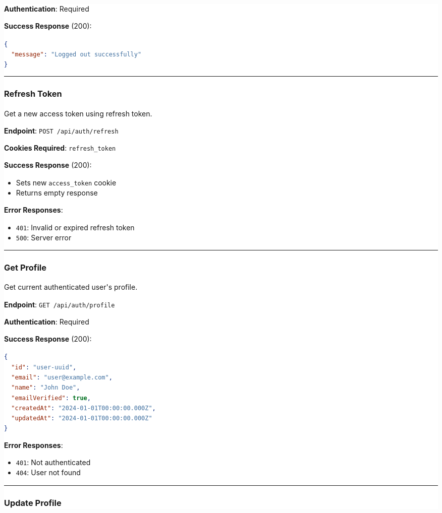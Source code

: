 **Authentication**: Required

**Success Response** (200):
```json
{
  "message": "Logged out successfully"
}
```

---

### Refresh Token

Get a new access token using refresh token.

**Endpoint**: `POST /api/auth/refresh`

**Cookies Required**: `refresh_token`

**Success Response** (200):
- Sets new `access_token` cookie
- Returns empty response

**Error Responses**:
- `401`: Invalid or expired refresh token
- `500`: Server error

---

### Get Profile

Get current authenticated user's profile.

**Endpoint**: `GET /api/auth/profile`

**Authentication**: Required

**Success Response** (200):
```json
{
  "id": "user-uuid",
  "email": "user@example.com",
  "name": "John Doe",
  "emailVerified": true,
  "createdAt": "2024-01-01T00:00:00.000Z",
  "updatedAt": "2024-01-01T00:00:00.000Z"
}
```

**Error Responses**:
- `401`: Not authenticated
- `404`: User not found

---

### Update Profile
